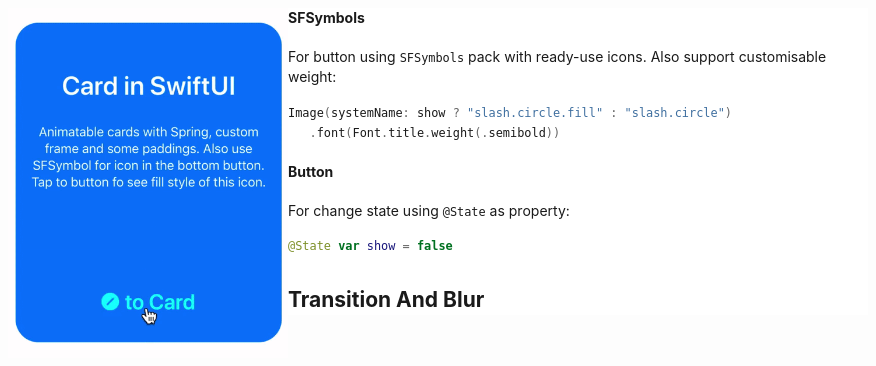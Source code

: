<img align="left" src="Previews/area-to-card.gif" width="280">

#### SFSymbols

For button using `SFSymbols` pack with ready-use icons. Also support customisable weight:

```swift
Image(systemName: show ? "slash.circle.fill" : "slash.circle")
   .font(Font.title.weight(.semibold))
```

#### Button

For change state using `@State` as property:

```swift
@State var show = false
```

## Transition And Blur
